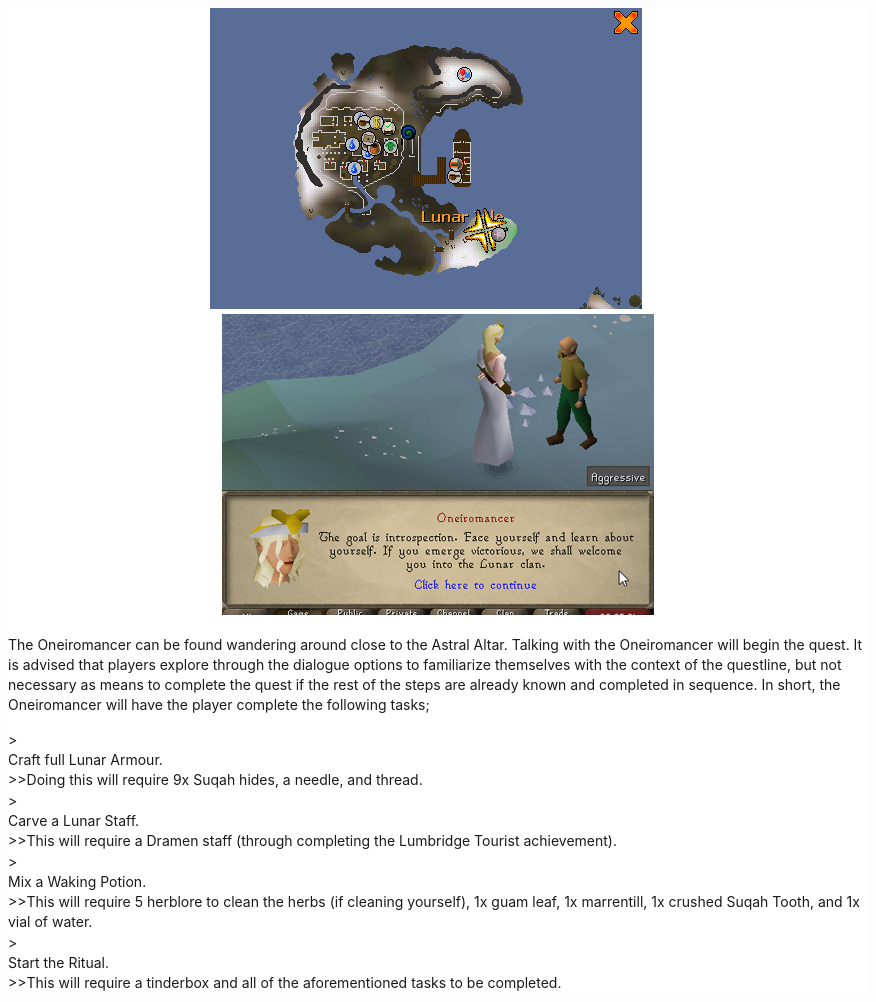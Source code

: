 <center><img src="/assets/img/knowledgebase/quests/thelunarclan/4oneiromancerlocation.png"> &nbsp; &nbsp; &nbsp; <img src="/assets/img/knowledgebase/quests/thelunarclan/6oneiromancerlocation.png"></center>

The Oneiromancer can be found wandering around close to the Astral Altar. Talking with the Oneiromancer will begin the quest. It is advised that players explore through the dialogue options to familiarize themselves with the context of the questline, but not necessary as means to complete the quest if the rest of the steps are already known and completed in sequence. In short, the Oneiromancer will have the player complete the following tasks;

<div class="spacer-small"></div>
><div class="command-title">Craft full Lunar Armour.</div>
>>Doing this will require 9x Suqah hides, a needle, and thread.
<div class="spacer-small"></div>
><div class="command-title">Carve a Lunar Staff.</div>
>>This will require a Dramen staff (through completing the Lumbridge Tourist achievement).
<div class="spacer-small"></div>
><div class="command-title">Mix a Waking Potion.</div>
>>This will require 5 herblore to clean the herbs (if cleaning yourself), 1x guam leaf, 1x marrentill, 1x crushed Suqah Tooth, and 1x vial of water.
<div class="spacer-small"></div>
><div class="command-title">Start the Ritual.</div>
>>This will require a tinderbox and all of the aforementioned tasks to be completed.
